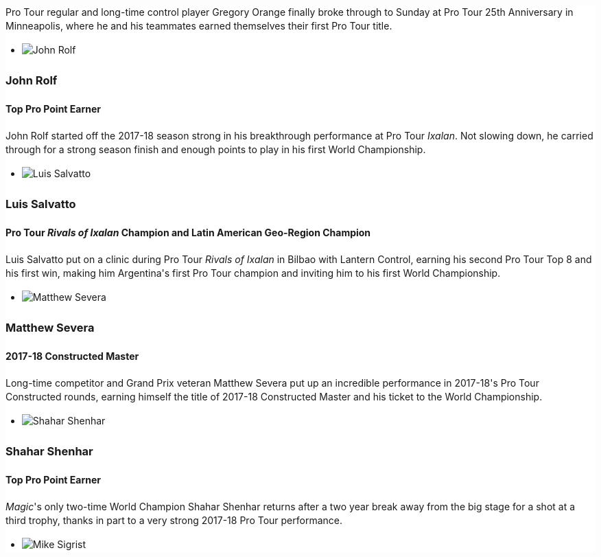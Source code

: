 
Pro Tour regular and long-time control player Gregory Orange finally broke through to Sunday at Pro Tour 25th Anniversary in Minneapolis, where he and his teammates earned themselves their first Pro Tour title.
* ![John Rolf](https://web.archive.org/web/20180923161801im_/https://magic.wizards.com/sites/mtg/files/08-Article_Calendar_BG_rolf1.jpg)

### John Rolf




#### Top Pro Point Earner


John Rolf started off the 2017-18 season strong in his breakthrough performance at Pro Tour *Ixalan*. Not slowing down, he carried through for a strong season finish and enough points to play in his first World Championship.
* ![Luis Salvatto](https://web.archive.org/web/20180924032044im_/https://magic.wizards.com/sites/mtg/files/08-Article_Calendar_BG_salvatto1.jpg)

### Luis Salvatto




#### Pro Tour *Rivals of Ixalan* Champion and Latin American Geo-Region Champion


Luis Salvatto put on a clinic during Pro Tour *Rivals of Ixalan* in Bilbao with Lantern Control, earning his second Pro Tour Top 8 and his first win, making him Argentina's first Pro Tour champion and inviting him to his first World Championship.
* ![Matthew Severa](https://web.archive.org/web/20180923162225im_/https://magic.wizards.com/sites/mtg/files/08-Article_Calendar_BG_severa1.jpg)

### Matthew Severa




#### 2017-18 Constructed Master


Long-time competitor and Grand Prix veteran Matthew Severa put up an incredible performance in 2017-18's Pro Tour Constructed rounds, earning himself the title of 2017-18 Constructed Master and his ticket to the World Championship.
* ![Shahar Shenhar](https://web.archive.org/web/20180924031416im_/https://magic.wizards.com/sites/mtg/files/08-Article_Calendar_BG_shenhar1.jpg)

### Shahar Shenhar




#### Top Pro Point Earner


*Magic*'s only two-time World Champion Shahar Shenhar returns after a two year break away from the big stage for a shot at a third trophy, thanks in part to a very strong 2017-18 Pro Tour performance.
* ![Mike Sigrist](https://web.archive.org/web/20180923162145im_/https://magic.wizards.com/sites/mtg/files/08-Article_Calendar_BG_sigrist1.jpg)
